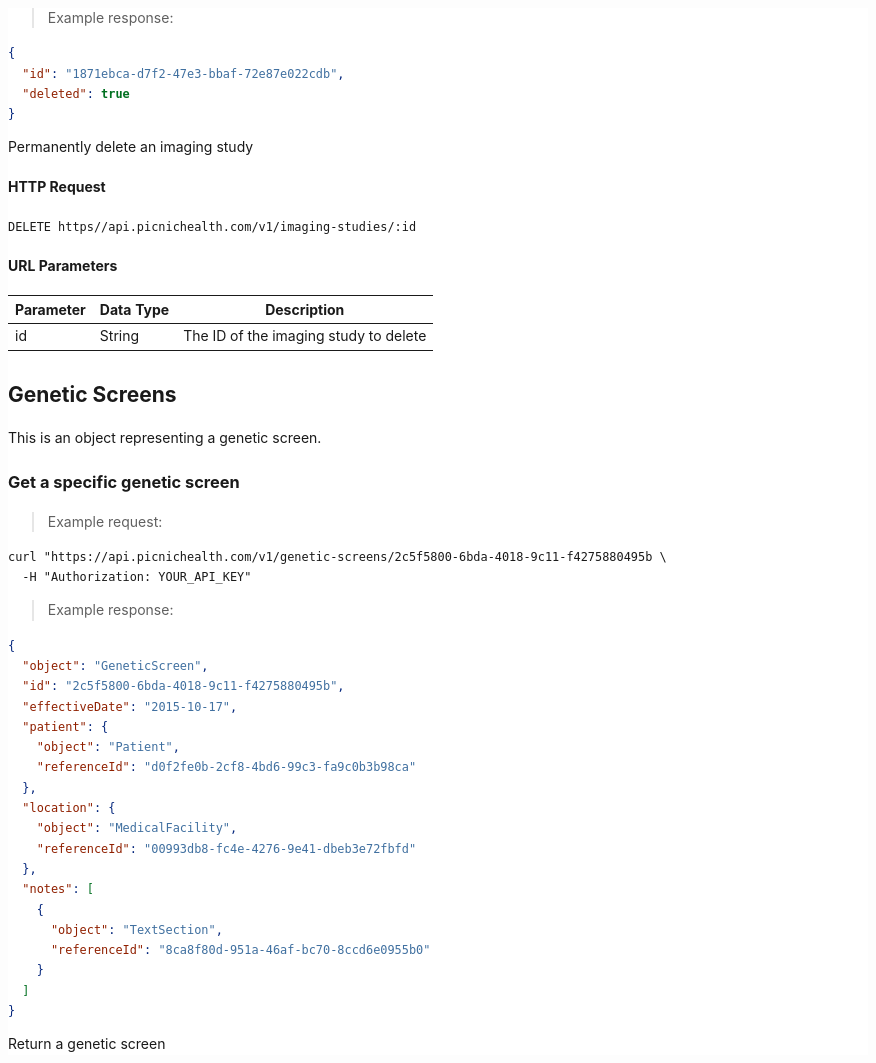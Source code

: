 > Example response:

```json
{
  "id": "1871ebca-d7f2-47e3-bbaf-72e87e022cdb",
  "deleted": true
}
```

Permanently delete an imaging study

#### HTTP Request
`DELETE https//api.picnichealth.com/v1/imaging-studies/:id`

#### URL Parameters
Parameter | Data Type | Description
--------- | --------- | -----------
id | String | The ID of the imaging study to delete
## Genetic Screens
This is an object representing a genetic screen.

### Get a specific genetic screen
> Example request:

```shell
curl "https://api.picnichealth.com/v1/genetic-screens/2c5f5800-6bda-4018-9c11-f4275880495b \
  -H "Authorization: YOUR_API_KEY"
```

> Example response:

```json
{
  "object": "GeneticScreen",
  "id": "2c5f5800-6bda-4018-9c11-f4275880495b",
  "effectiveDate": "2015-10-17",
  "patient": {
    "object": "Patient",
    "referenceId": "d0f2fe0b-2cf8-4bd6-99c3-fa9c0b3b98ca"
  },
  "location": {
    "object": "MedicalFacility",
    "referenceId": "00993db8-fc4e-4276-9e41-dbeb3e72fbfd"
  },
  "notes": [
    {
      "object": "TextSection",
      "referenceId": "8ca8f80d-951a-46af-bc70-8ccd6e0955b0"
    }
  ]
}
```

Return a genetic screen
